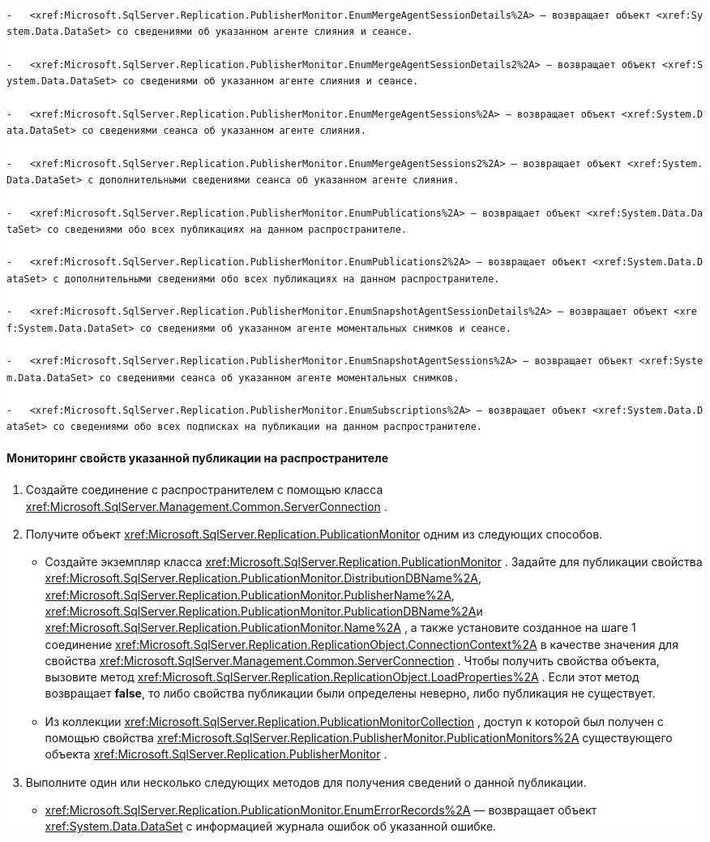     -   <xref:Microsoft.SqlServer.Replication.PublisherMonitor.EnumMergeAgentSessionDetails%2A> — возвращает объект <xref:System.Data.DataSet> со сведениями об указанном агенте слияния и сеансе.  
  
    -   <xref:Microsoft.SqlServer.Replication.PublisherMonitor.EnumMergeAgentSessionDetails2%2A> — возвращает объект <xref:System.Data.DataSet> со сведениями об указанном агенте слияния и сеансе.  
  
    -   <xref:Microsoft.SqlServer.Replication.PublisherMonitor.EnumMergeAgentSessions%2A> — возвращает объект <xref:System.Data.DataSet> со сведениями сеанса об указанном агенте слияния.  
  
    -   <xref:Microsoft.SqlServer.Replication.PublisherMonitor.EnumMergeAgentSessions2%2A> — возвращает объект <xref:System.Data.DataSet> с дополнительными сведениями сеанса об указанном агенте слияния.  
  
    -   <xref:Microsoft.SqlServer.Replication.PublisherMonitor.EnumPublications%2A> — возвращает объект <xref:System.Data.DataSet> со сведениями обо всех публикациях на данном распространителе.  
  
    -   <xref:Microsoft.SqlServer.Replication.PublisherMonitor.EnumPublications2%2A> — возвращает объект <xref:System.Data.DataSet> с дополнительными сведениями обо всех публикациях на данном распространителе.  
  
    -   <xref:Microsoft.SqlServer.Replication.PublisherMonitor.EnumSnapshotAgentSessionDetails%2A> — возвращает объект <xref:System.Data.DataSet> со сведениями об указанном агенте моментальных снимков и сеансе.  
  
    -   <xref:Microsoft.SqlServer.Replication.PublisherMonitor.EnumSnapshotAgentSessions%2A> — возвращает объект <xref:System.Data.DataSet> со сведениями сеанса об указанном агенте моментальных снимков.  
  
    -   <xref:Microsoft.SqlServer.Replication.PublisherMonitor.EnumSubscriptions%2A> — возвращает объект <xref:System.Data.DataSet> со сведениями обо всех подписках на публикации на данном распространителе.  
  
#### <a name="to-monitor-properties-for-a-specific-publication-at-the-distributor"></a>Мониторинг свойств указанной публикации на распространителе  
  
1.  Создайте соединение с распространителем с помощью класса <xref:Microsoft.SqlServer.Management.Common.ServerConnection> .  
  
2.  Получите объект <xref:Microsoft.SqlServer.Replication.PublicationMonitor> одним из следующих способов.  
  
    -   Создайте экземпляр класса <xref:Microsoft.SqlServer.Replication.PublicationMonitor> . Задайте для публикации свойства <xref:Microsoft.SqlServer.Replication.PublicationMonitor.DistributionDBName%2A>, <xref:Microsoft.SqlServer.Replication.PublicationMonitor.PublisherName%2A>, <xref:Microsoft.SqlServer.Replication.PublicationMonitor.PublicationDBName%2A>и <xref:Microsoft.SqlServer.Replication.PublicationMonitor.Name%2A> , а также установите созданное на шаге 1 соединение <xref:Microsoft.SqlServer.Replication.ReplicationObject.ConnectionContext%2A> в качестве значения для свойства <xref:Microsoft.SqlServer.Management.Common.ServerConnection> . Чтобы получить свойства объекта, вызовите метод <xref:Microsoft.SqlServer.Replication.ReplicationObject.LoadProperties%2A> . Если этот метод возвращает **false**, то либо свойства публикации были определены неверно, либо публикация не существует.  
  
    -   Из коллекции <xref:Microsoft.SqlServer.Replication.PublicationMonitorCollection> , доступ к которой был получен с помощью свойства <xref:Microsoft.SqlServer.Replication.PublisherMonitor.PublicationMonitors%2A> существующего объекта <xref:Microsoft.SqlServer.Replication.PublisherMonitor> .  
  
3.  Выполните один или несколько следующих методов для получения сведений о данной публикации.  
  
    -   <xref:Microsoft.SqlServer.Replication.PublicationMonitor.EnumErrorRecords%2A> — возвращает объект <xref:System.Data.DataSet> с информацией журнала ошибок об указанной ошибке.  
  